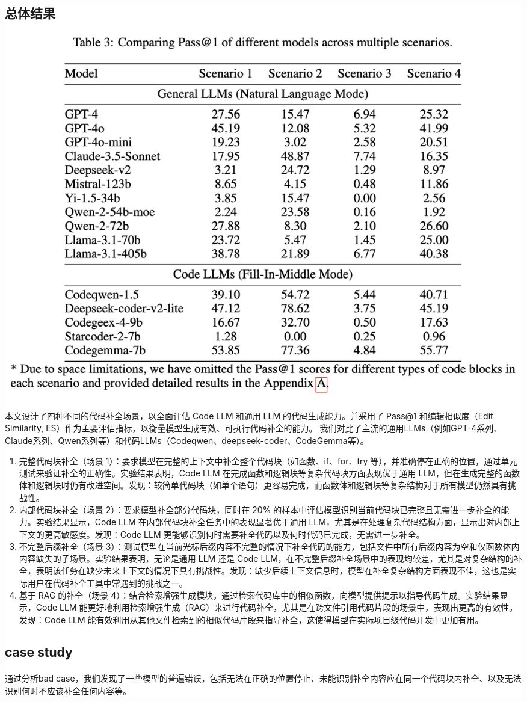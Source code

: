 ## 总体结果

![pr5](pr5.png)

本文设计了四种不同的代码补全场景，以全面评估 Code LLM 和通用 LLM 的代码生成能力。并采用了 Pass@1 和编辑相似度（Edit Similarity, ES）作为主要评估指标，以衡量模型生成有效、可执行代码补全的能力。
我们对比了主流的通用LLMs（例如GPT-4系列、Claude系列、Qwen系列等）和代码LLMs（Codeqwen、deepseek-coder、CodeGemma等）。
1. 完整代码块补全（场景 1）：要求模型在完整的上下文中补全整个代码块（如函数、if、for、try 等），并准确停在正确的位置，通过单元测试来验证补全的正确性。实验结果表明，Code LLM 在完成函数和逻辑块等复杂代码块方面表现优于通用 LLM，但在生成完整的函数体和逻辑块时仍有改进空间。发现：较简单代码块（如单个语句）更容易完成，而函数体和逻辑块等复杂结构对于所有模型仍然具有挑战性。
2. 内部代码块补全（场景 2）：要求模型补全部分代码块，同时在 20% 的样本中评估模型识别当前代码块已完整且无需进一步补全的能力。实验结果显示，Code LLM 在内部代码块补全任务中的表现显著优于通用 LLM，尤其是在处理复杂代码结构方面，显示出对内部上下文的更高敏感度。发现：Code LLM 更能够识别何时需要补全代码以及何时代码已完成，无需进一步补全。
3. 不完整后缀补全（场景 3）：测试模型在当前光标后缀内容不完整的情况下补全代码的能力，包括文件中所有后缀内容为空和仅函数体内内容缺失的子场景。实验结果表明，无论是通用 LLM 还是 Code LLM，在不完整后缀补全场景中的表现均较差，尤其是对复杂结构的补全，表明该任务在缺少未来上下文的情况下具有挑战性。发现：缺少后续上下文信息时，模型在补全复杂结构方面表现不佳，这也是实际用户在代码补全工具中常遇到的挑战之一。
4. 基于 RAG 的补全（场景 4）：结合检索增强生成模块，通过检索代码库中的相似函数，向模型提供提示以指导代码生成。实验结果显示，Code LLM 能更好地利用检索增强生成（RAG）来进行代码补全，尤其是在跨文件引用代码片段的场景中，表现出更高的有效性。发现：Code LLM 能有效利用从其他文件检索到的相似代码片段来指导补全，这使得模型在实际项目级代码开发中更加有用。

## case study

通过分析bad case，我们发现了一些模型的普遍错误，包括无法在正确的位置停止、未能识别补全内容应在同一个代码块内补全、以及无法识别何时不应该补全任何内容等。
